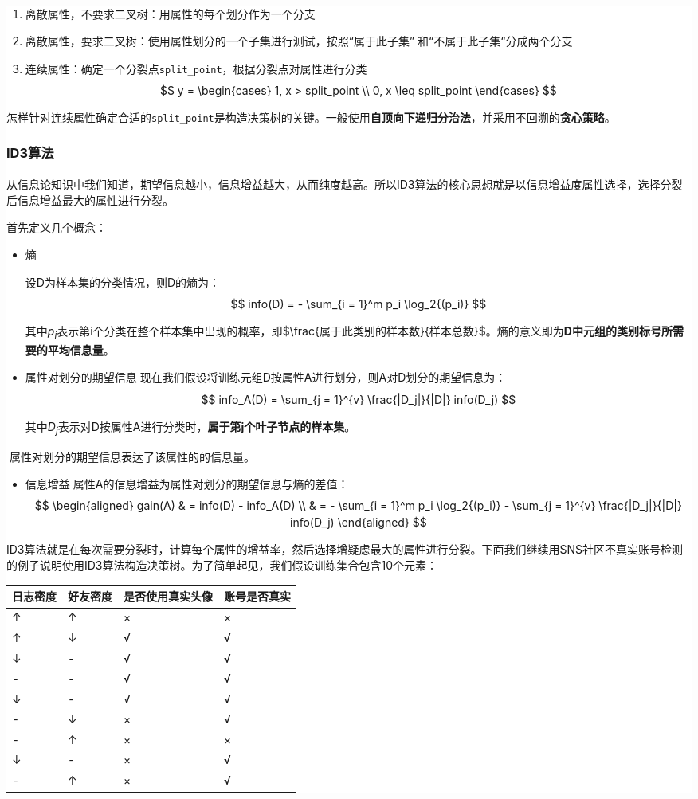 1. 离散属性，不要求二叉树：用属性的每个划分作为一个分支

2. 离散属性，要求二叉树：使用属性划分的一个子集进行测试，按照“属于此子集” 和“不属于此子集“分成两个分支

3. 连续属性：确定一个分裂点`split_point`，根据分裂点对属性进行分类
$$
y = 
\begin{cases}
  1, x > split_point \\
  0, x \leq  split_point
\end{cases}
$$

怎样针对连续属性确定合适的`split_point`是构造决策树的关键。一般使用**自顶向下递归分治法**，并采用不回溯的**贪心策略**。

### ID3算法

从信息论知识中我们知道，期望信息越小，信息增益越大，从而纯度越高。所以ID3算法的核心思想就是以信息增益度属性选择，选择分裂后信息增益最大的属性进行分裂。

首先定义几个概念：

- 熵

  设D为样本集的分类情况，则D的熵为：
$$
info(D) = - \sum_{i = 1}^m p_i \log_2{(p_i)}
$$

  	其中$p_i$表示第i个分类在整个样本集中出现的概率，即$\frac{属于此类别的样本数}{样本总数}$。熵的意义即为**D中元组的类别标号所需要的平均信息量**。

- 属性对划分的期望信息
  现在我们假设将训练元组D按属性A进行划分，则A对D划分的期望信息为：
$$
  info_A(D) = \sum_{j = 1}^{v} \frac{|D_j|}{|D|} info(D_j)
$$

  	其中$D_j$表示对D按属性A进行分类时，**属于第j个叶子节点的样本集**。

​	属性对划分的期望信息表达了该属性的的信息量。

- 信息增益
  属性A的信息增益为属性对划分的期望信息与熵的差值：
$$
\begin{aligned}
gain(A) & = info(D) - info_A(D) \\
		& = - \sum_{i = 1}^m p_i \log_2{(p_i)} - \sum_{j = 1}^{v} \frac{|D_j|}{|D|} info(D_j)
\end{aligned}
$$

ID3算法就是在每次需要分裂时，计算每个属性的增益率，然后选择增疑虑最大的属性进行分裂。下面我们继续用SNS社区不真实账号检测的例子说明使用ID3算法构造决策树。为了简单起见，我们假设训练集合包含10个元素：

| 日志密度 | 好友密度 | 是否使用真实头像 | 账号是否真实 |
| ---- | ---- | -------- | ------ |
| ↑    | ↑    | ×        | ×      |
| ↑    | ↓    | √        | √      |
| ↓    | -    | √        | √      |
| -    | -    | √        | √      |
| ↓    | -    | √        | √      |
| -    | ↓    | ×        | √      |
| -    | ↑    | ×        | ×      |
| ↓    | -    | ×        | √      |
| -    | ↑    | ×        | √      |